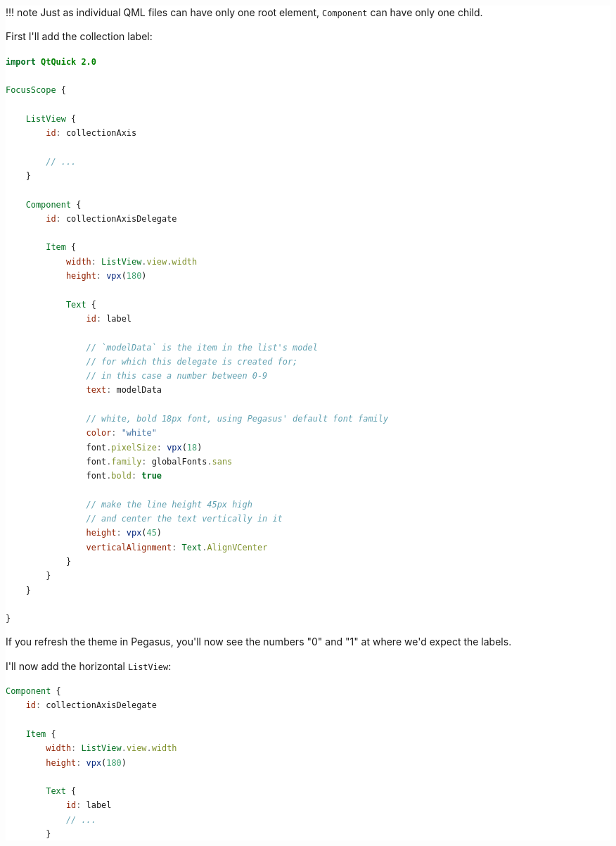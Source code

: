 !!! note
    Just as individual QML files can have only one root element, `Component` can have only one child.

First I'll add the collection label:

```qml hl_lines="14 18"
import QtQuick 2.0

FocusScope {

    ListView {
        id: collectionAxis

        // ...
    }

    Component {
        id: collectionAxisDelegate

        Item {
            width: ListView.view.width
            height: vpx(180)

            Text {
                id: label

                // `modelData` is the item in the list's model
                // for which this delegate is created for;
                // in this case a number between 0-9
                text: modelData

                // white, bold 18px font, using Pegasus' default font family
                color: "white"
                font.pixelSize: vpx(18)
                font.family: globalFonts.sans
                font.bold: true

                // make the line height 45px high
                // and center the text vertically in it
                height: vpx(45)
                verticalAlignment: Text.AlignVCenter
            }
        }
    }

}
```

If you refresh the theme in Pegasus, you'll now see the numbers "0" and "1" at where we'd expect the labels.

I'll now add the horizontal `ListView`:

```qml hl_lines="13"
Component {
    id: collectionAxisDelegate

    Item {
        width: ListView.view.width
        height: vpx(180)

        Text {
            id: label
            // ...
        }

```